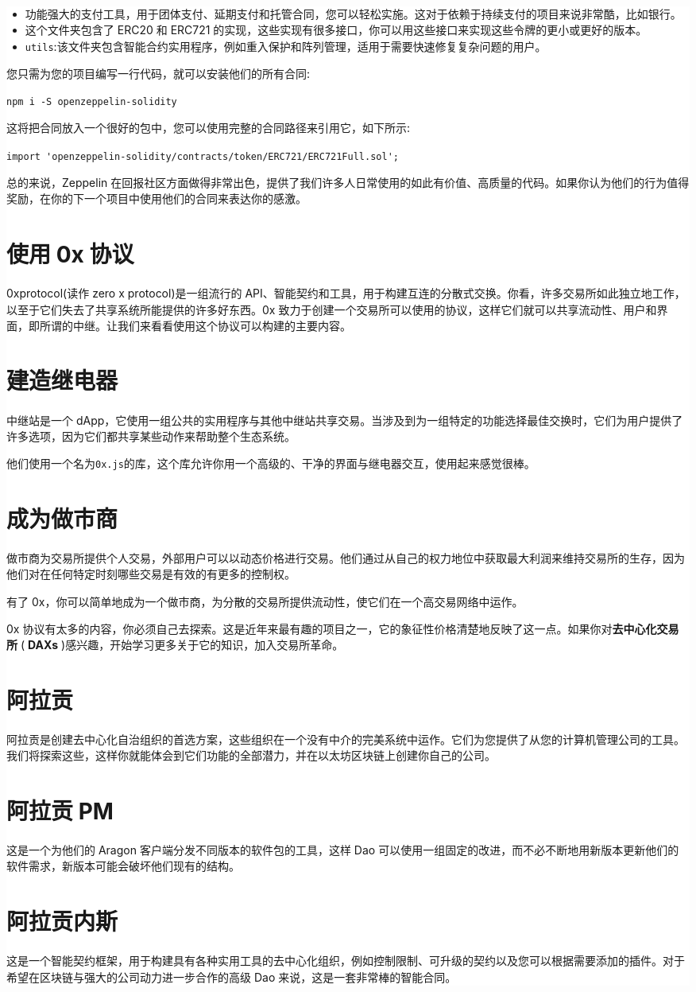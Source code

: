 *   功能强大的支付工具，用于团体支付、延期支付和托管合同，您可以轻松实施。这对于依赖于持续支付的项目来说非常酷，比如银行。
*   这个文件夹包含了 ERC20 和 ERC721 的实现，这些实现有很多接口，你可以用这些接口来实现这些令牌的更小或更好的版本。
*   `utils`:该文件夹包含智能合约实用程序，例如重入保护和阵列管理，适用于需要快速修复复杂问题的用户。

您只需为您的项目编写一行代码，就可以安装他们的所有合同:

```
npm i -S openzeppelin-solidity
```

这将把合同放入一个很好的包中，您可以使用完整的合同路径来引用它，如下所示:

```
import 'openzeppelin-solidity/contracts/token/ERC721/ERC721Full.sol';
```

总的来说，Zeppelin 在回报社区方面做得非常出色，提供了我们许多人日常使用的如此有价值、高质量的代码。如果你认为他们的行为值得奖励，在你的下一个项目中使用他们的合同来表达你的感激。

# 使用 0x 协议

0xprotocol(读作 zero x protocol)是一组流行的 API、智能契约和工具，用于构建互连的分散式交换。你看，许多交易所如此独立地工作，以至于它们失去了共享系统所能提供的许多好东西。0x 致力于创建一个交易所可以使用的协议，这样它们就可以共享流动性、用户和界面，即所谓的中继。让我们来看看使用这个协议可以构建的主要内容。

# 建造继电器

中继站是一个 dApp，它使用一组公共的实用程序与其他中继站共享交易。当涉及到为一组特定的功能选择最佳交换时，它们为用户提供了许多选项，因为它们都共享某些动作来帮助整个生态系统。

他们使用一个名为`0x.js`的库，这个库允许你用一个高级的、干净的界面与继电器交互，使用起来感觉很棒。

# 成为做市商

做市商为交易所提供个人交易，外部用户可以以动态价格进行交易。他们通过从自己的权力地位中获取最大利润来维持交易所的生存，因为他们对在任何特定时刻哪些交易是有效的有更多的控制权。

有了 0x，你可以简单地成为一个做市商，为分散的交易所提供流动性，使它们在一个高交易网络中运作。

0x 协议有太多的内容，你必须自己去探索。这是近年来最有趣的项目之一，它的象征性价格清楚地反映了这一点。如果你对**去中心化交易所** ( **DAXs** )感兴趣，开始学习更多关于它的知识，加入交易所革命。

# 阿拉贡

阿拉贡是创建去中心化自治组织的首选方案，这些组织在一个没有中介的完美系统中运作。它们为您提供了从您的计算机管理公司的工具。我们将探索这些，这样你就能体会到它们功能的全部潜力，并在以太坊区块链上创建你自己的公司。

# 阿拉贡 PM

这是一个为他们的 Aragon 客户端分发不同版本的软件包的工具，这样 Dao 可以使用一组固定的改进，而不必不断地用新版本更新他们的软件需求，新版本可能会破坏他们现有的结构。

# 阿拉贡内斯

这是一个智能契约框架，用于构建具有各种实用工具的去中心化组织，例如控制限制、可升级的契约以及您可以根据需要添加的插件。对于希望在区块链与强大的公司动力进一步合作的高级 Dao 来说，这是一套非常棒的智能合同。
